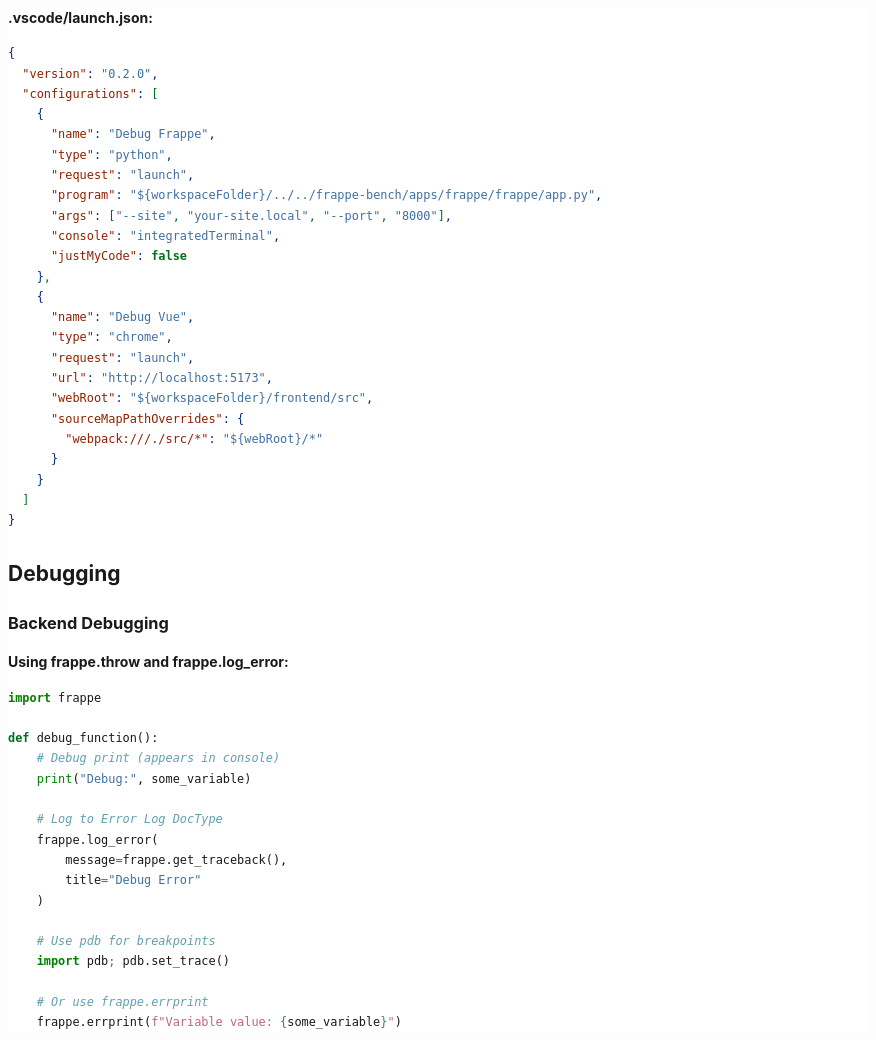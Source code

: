 **.vscode/launch.json:**
```json
{
  "version": "0.2.0",
  "configurations": [
    {
      "name": "Debug Frappe",
      "type": "python",
      "request": "launch",
      "program": "${workspaceFolder}/../../frappe-bench/apps/frappe/frappe/app.py",
      "args": ["--site", "your-site.local", "--port", "8000"],
      "console": "integratedTerminal",
      "justMyCode": false
    },
    {
      "name": "Debug Vue",
      "type": "chrome",
      "request": "launch",
      "url": "http://localhost:5173",
      "webRoot": "${workspaceFolder}/frontend/src",
      "sourceMapPathOverrides": {
        "webpack:///./src/*": "${webRoot}/*"
      }
    }
  ]
}
```

## Debugging

### Backend Debugging

**Using frappe.throw and frappe.log_error:**
```python
import frappe

def debug_function():
    # Debug print (appears in console)
    print("Debug:", some_variable)
    
    # Log to Error Log DocType
    frappe.log_error(
        message=frappe.get_traceback(),
        title="Debug Error"
    )
    
    # Use pdb for breakpoints
    import pdb; pdb.set_trace()
    
    # Or use frappe.errprint
    frappe.errprint(f"Variable value: {some_variable}")
```
